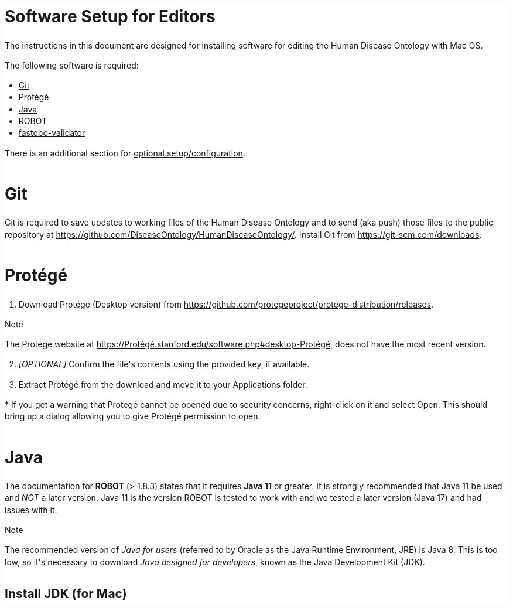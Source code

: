 # Software Setup for Editors

The instructions in this document are designed for installing software for editing the Human Disease Ontology with Mac OS.

The following software is required:

- [Git](#git)
- [Protégé](#protégé)
- [Java](#java)
- [ROBOT](#robot)
- [fastobo-validator](#fastobo-validator)

There is an additional section for [optional setup/configuration](#optional-setupconfiguration).

# Git

Git is required to save updates to working files of the Human Disease Ontology and to send (aka push) those files to the public repository at https://github.com/DiseaseOntology/HumanDiseaseOntology/. Install Git from https://git-scm.com/downloads.


# Protégé

1. Download Protégé (Desktop version) from https://github.com/protegeproject/protege-distribution/releases.

> [!NOTE]
> The Protégé website at https://Protégé.stanford.edu/software.php#desktop-Protégé, does not have the most recent version.

2. _\[OPTIONAL\]_ Confirm the file's contents using the provided key, if available.

3. Extract Protégé from the download and move it to your Applications folder.

\* If you get a warning that Protégé cannot be opened due to security concerns, right-click on it and select Open. This should bring up a dialog allowing you to give Protégé permission to open.


# Java

The documentation for **ROBOT** (\> 1.8.3) states that it requires **Java 11** or greater. It is strongly recommended that Java 11 be used and _NOT_ a later version. Java 11 is the version ROBOT is tested to work with and we tested a later version (Java 17) and had issues with it.

> [!NOTE]
> The recommended version of _Java for users_ (referred to by Oracle as the Java Runtime Environment, JRE) is Java 8. This is too low, so it's necessary to download _Java designed for developers_, known as the Java Development Kit (JDK).


## Install JDK (for Mac)
